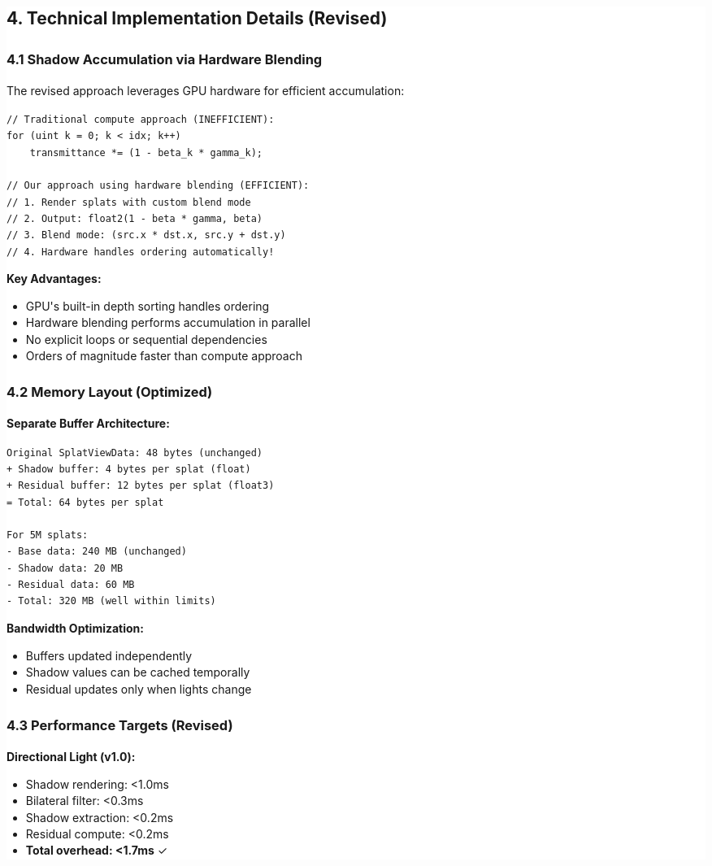 
## 4. Technical Implementation Details (Revised)

### 4.1 Shadow Accumulation via Hardware Blending

The revised approach leverages GPU hardware for efficient accumulation:

```hlsl
// Traditional compute approach (INEFFICIENT):
for (uint k = 0; k < idx; k++)
    transmittance *= (1 - beta_k * gamma_k);

// Our approach using hardware blending (EFFICIENT):
// 1. Render splats with custom blend mode
// 2. Output: float2(1 - beta * gamma, beta)
// 3. Blend mode: (src.x * dst.x, src.y + dst.y)
// 4. Hardware handles ordering automatically!
```

**Key Advantages:**
- GPU's built-in depth sorting handles ordering
- Hardware blending performs accumulation in parallel
- No explicit loops or sequential dependencies
- Orders of magnitude faster than compute approach

### 4.2 Memory Layout (Optimized)

**Separate Buffer Architecture:**
```
Original SplatViewData: 48 bytes (unchanged)
+ Shadow buffer: 4 bytes per splat (float)
+ Residual buffer: 12 bytes per splat (float3)
= Total: 64 bytes per splat

For 5M splats:
- Base data: 240 MB (unchanged)
- Shadow data: 20 MB
- Residual data: 60 MB
- Total: 320 MB (well within limits)
```

**Bandwidth Optimization:**
- Buffers updated independently
- Shadow values can be cached temporally
- Residual updates only when lights change

### 4.3 Performance Targets (Revised)

**Directional Light (v1.0):**
- Shadow rendering: <1.0ms
- Bilateral filter: <0.3ms
- Shadow extraction: <0.2ms
- Residual compute: <0.2ms
- **Total overhead: <1.7ms** ✓

